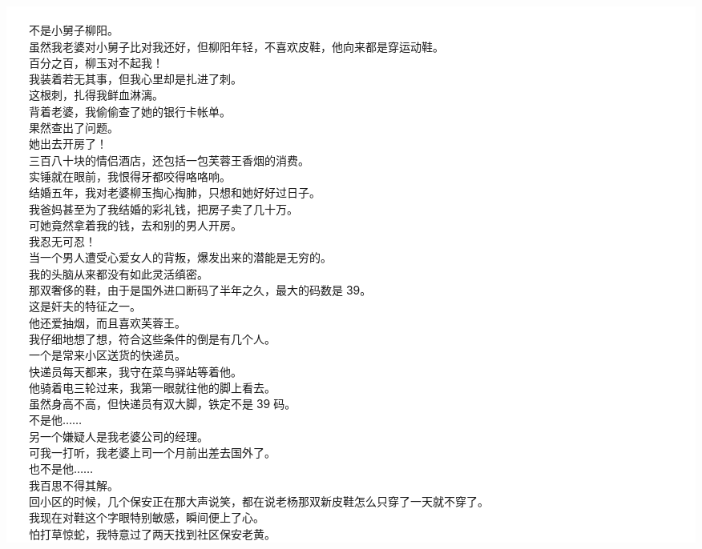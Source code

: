<br>   
&emsp;&emsp;不是小舅子柳阳。  
<br>   
&emsp;&emsp;虽然我老婆对小舅子比对我还好，但柳阳年轻，不喜欢皮鞋，他向来都是穿运动鞋。  
<br>   
&emsp;&emsp;百分之百，柳玉对不起我！  
<br>   
&emsp;&emsp;我装着若无其事，但我心里却是扎进了刺。  
<br>   
&emsp;&emsp;这根刺，扎得我鲜血淋漓。  
<br>   
&emsp;&emsp;背着老婆，我偷偷查了她的银行卡帐单。  
<br>   
&emsp;&emsp;果然查出了问题。  
<br>   
&emsp;&emsp;她出去开房了！  
<br>   
&emsp;&emsp;三百八十块的情侣酒店，还包括一包芙蓉王香烟的消费。  
<br>   
&emsp;&emsp;实锤就在眼前，我恨得牙都咬得咯咯响。  
<br>   
&emsp;&emsp;结婚五年，我对老婆柳玉掏心掏肺，只想和她好好过日子。  
<br>   
&emsp;&emsp;我爸妈甚至为了我结婚的彩礼钱，把房子卖了几十万。  
<br>   
&emsp;&emsp;可她竟然拿着我的钱，去和别的男人开房。  
<br>   
&emsp;&emsp;我忍无可忍！  
<br>   
&emsp;&emsp;当一个男人遭受心爱女人的背叛，爆发出来的潜能是无穷的。  
<br>   
&emsp;&emsp;我的头脑从来都没有如此灵活缜密。  
<br>   
&emsp;&emsp;那双奢侈的鞋，由于是国外进口断码了半年之久，最大的码数是 39。  
<br>   
&emsp;&emsp;这是奸夫的特征之一。  
<br>   
&emsp;&emsp;他还爱抽烟，而且喜欢芙蓉王。  
<br>   
&emsp;&emsp;我仔细地想了想，符合这些条件的倒是有几个人。  
<br>   
&emsp;&emsp;一个是常来小区送货的快递员。  
<br>   
&emsp;&emsp;快递员每天都来，我守在菜鸟驿站等着他。  
<br>   
&emsp;&emsp;他骑着电三轮过来，我第一眼就往他的脚上看去。  
<br>   
&emsp;&emsp;虽然身高不高，但快递员有双大脚，铁定不是 39 码。  
<br>   
&emsp;&emsp;不是他……  
<br>   
&emsp;&emsp;另一个嫌疑人是我老婆公司的经理。  
<br>   
&emsp;&emsp;可我一打听，我老婆上司一个月前出差去国外了。  
<br>   
&emsp;&emsp;也不是他……  
<br>   
&emsp;&emsp;我百思不得其解。  
<br>   
&emsp;&emsp;回小区的时候，几个保安正在那大声说笑，都在说老杨那双新皮鞋怎么只穿了一天就不穿了。  
<br>   
&emsp;&emsp;我现在对鞋这个字眼特别敏感，瞬间便上了心。  
<br>   
&emsp;&emsp;怕打草惊蛇，我特意过了两天找到社区保安老黄。  